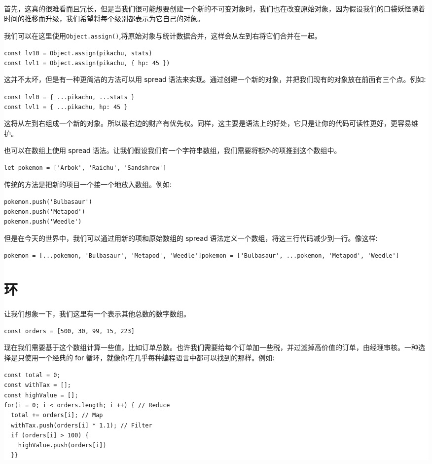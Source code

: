 首先，这真的很难看而且冗长，但是当我们很可能想要创建一个新的不可变对象时，我们也在改变原始对象，因为假设我们的口袋妖怪随着时间的推移而升级，我们希望将每个级别都表示为它自己的对象。

我们可以在这里使用`Object.assign()`,将原始对象与统计数据合并，这样会从左到右将它们合并在一起。

```
const lv10 = Object.assign(pikachu, stats)
const lvl1 = Object.assign(pikachu, { hp: 45 })
```

这并不太坏，但是有一种更简洁的方法可以用 spread 语法来实现。通过创建一个新的对象，并把我们现有的对象放在前面有三个点。例如:

```
const lvl0 = { ...pikachu, ...stats }
const lvl1 = { ...pikachu, hp: 45 }
```

这将从左到右组成一个新的对象。所以最右边的财产有优先权。同样，这主要是语法上的好处，它只是让你的代码可读性更好，更容易维护。

也可以在数组上使用 spread 语法。让我们假设我们有一个字符串数组，我们需要将额外的项推到这个数组中。

```
let pokemon = ['Arbok', 'Raichu', 'Sandshrew']
```

传统的方法是把新的项目一个接一个地放入数组。例如:

```
pokemon.push('Bulbasaur')
pokemon.push('Metapod')
pokemon.push('Weedle')
```

但是在今天的世界中，我们可以通过用新的项和原始数组的 spread 语法定义一个数组，将这三行代码减少到一行。像这样:

```
pokemon = [...pokemon, 'Bulbasaur', 'Metapod', 'Weedle']pokemon = ['Bulbasaur', ...pokemon, 'Metapod', 'Weedle']
```

# 环

让我们想象一下，我们这里有一个表示其他总数的数字数组。

```
const orders = [500, 30, 99, 15, 223]
```

现在我们需要基于这个数组计算一些值，比如订单总数。也许我们需要给每个订单加一些税，并过滤掉高价值的订单，由经理审核。一种选择是只使用一个经典的 for 循环，就像你在几乎每种编程语言中都可以找到的那样。例如:

```
const total = 0;
const withTax = [];
const highValue = [];
for(i = 0; i < orders.length; i ++) { // Reduce
  total += orders[i]; // Map
  withTax.push(orders[i] * 1.1); // Filter
  if (orders[i] > 100) {
    highValue.push(orders[i])
  }}
```
